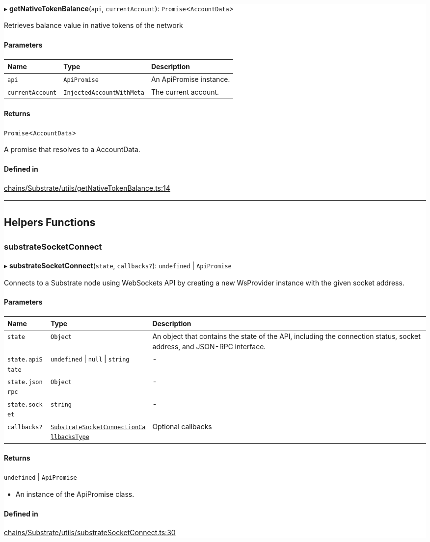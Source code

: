 ▸ **getNativeTokenBalance**(`api`, `currentAccount`): `Promise`<`AccountData`\>

Retrieves balance value in native tokens of the network

#### Parameters

| Name | Type | Description |
| :------ | :------ | :------ |
| `api` | `ApiPromise` | An ApiPromise instance. |
| `currentAccount` | `InjectedAccountWithMeta` | The current account. |

#### Returns

`Promise`<`AccountData`\>

A promise that resolves to a AccountData.

#### Defined in

[chains/Substrate/utils/getNativeTokenBalance.ts:14](https://github.com/sygmaprotocol/sygma-sdk/blob/c1c5a2f/packages/sdk/src/chains/Substrate/utils/getNativeTokenBalance.ts#L14)

___

## Helpers Functions

### substrateSocketConnect

▸ **substrateSocketConnect**(`state`, `callbacks?`): `undefined` \| `ApiPromise`

Connects to a Substrate node using WebSockets API by creating a new WsProvider instance with the given socket address.

#### Parameters

| Name | Type | Description |
| :------ | :------ | :------ |
| `state` | `Object` | An object that contains the state of the API, including the connection status, socket address, and JSON-RPC interface. |
| `state.apiState` | `undefined` \| ``null`` \| `string` | - |
| `state.jsonrpc` | `Object` | - |
| `state.socket` | `string` | - |
| `callbacks?` | [`SubstrateSocketConnectionCallbacksType`](Substrate.md#substratesocketconnectioncallbackstype) | Optional callbacks |

#### Returns

`undefined` \| `ApiPromise`

- An instance of the ApiPromise class.

#### Defined in

[chains/Substrate/utils/substrateSocketConnect.ts:30](https://github.com/sygmaprotocol/sygma-sdk/blob/c1c5a2f/packages/sdk/src/chains/Substrate/utils/substrateSocketConnect.ts#L30)
